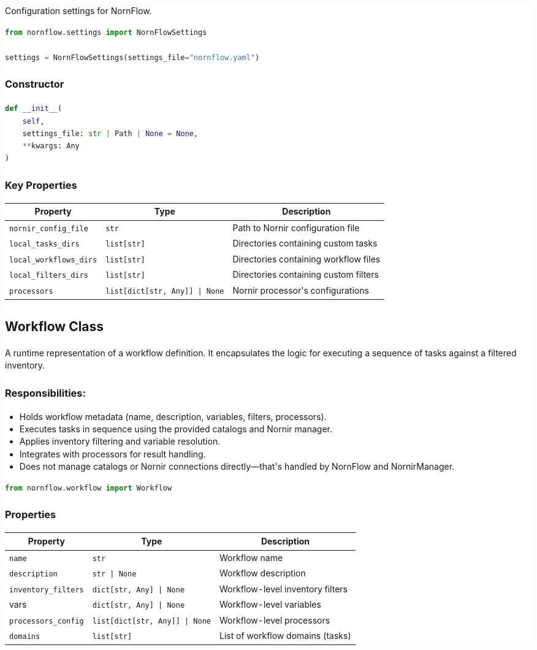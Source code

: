 Configuration settings for NornFlow.

```python
from nornflow.settings import NornFlowSettings

settings = NornFlowSettings(settings_file="nornflow.yaml")
```

### Constructor

```python
def __init__(
    self,
    settings_file: str | Path | None = None,
    **kwargs: Any
)
```

### Key Properties

| Property | Type | Description |
|----------|------|-------------|
| `nornir_config_file` | `str` | Path to Nornir configuration file |
| `local_tasks_dirs` | `list[str]` | Directories containing custom tasks |
| `local_workflows_dirs` | `list[str]` | Directories containing workflow files |
| `local_filters_dirs` | `list[str]` | Directories containing custom filters |
| `processors` | `list[dict[str, Any]] \| None` | Nornir processor's configurations |

## Workflow Class

A runtime representation of a workflow definition. It encapsulates the logic for executing a sequence of tasks against a filtered inventory.

### Responsibilities:
- Holds workflow metadata (name, description, variables, filters, processors).
- Executes tasks in sequence using the provided catalogs and Nornir manager.
- Applies inventory filtering and variable resolution.
- Integrates with processors for result handling.
- Does not manage catalogs or Nornir connections directly—that's handled by NornFlow and NornirManager.

```python
from nornflow.workflow import Workflow
```

### Properties

| Property | Type | Description |
|----------|------|-------------|
| `name` | `str` | Workflow name |
| `description` | `str \| None` | Workflow description |
| `inventory_filters` | `dict[str, Any] \| None` | Workflow-level inventory filters |
| vars | `dict[str, Any] \| None` | Workflow-level variables |
| `processors_config` | `list[dict[str, Any]] \| None` | Workflow-level processors |
| `domains` | `list[str]` | List of workflow domains (tasks) |
